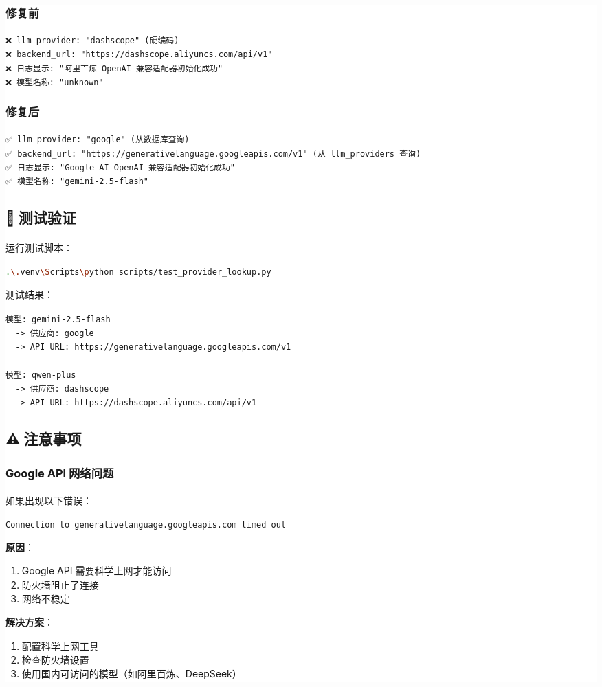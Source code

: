 ### 修复前

```
❌ llm_provider: "dashscope" (硬编码)
❌ backend_url: "https://dashscope.aliyuncs.com/api/v1"
❌ 日志显示: "阿里百炼 OpenAI 兼容适配器初始化成功"
❌ 模型名称: "unknown"
```

### 修复后

```
✅ llm_provider: "google" (从数据库查询)
✅ backend_url: "https://generativelanguage.googleapis.com/v1" (从 llm_providers 查询)
✅ 日志显示: "Google AI OpenAI 兼容适配器初始化成功"
✅ 模型名称: "gemini-2.5-flash"
```

## 🧪 测试验证

运行测试脚本：

```bash
.\.venv\Scripts\python scripts/test_provider_lookup.py
```

测试结果：

```
模型: gemini-2.5-flash
  -> 供应商: google
  -> API URL: https://generativelanguage.googleapis.com/v1

模型: qwen-plus
  -> 供应商: dashscope
  -> API URL: https://dashscope.aliyuncs.com/api/v1
```

## ⚠️ 注意事项

### Google API 网络问题

如果出现以下错误：

```
Connection to generativelanguage.googleapis.com timed out
```

**原因**：
1. Google API 需要科学上网才能访问
2. 防火墙阻止了连接
3. 网络不稳定

**解决方案**：
1. 配置科学上网工具
2. 检查防火墙设置
3. 使用国内可访问的模型（如阿里百炼、DeepSeek）
